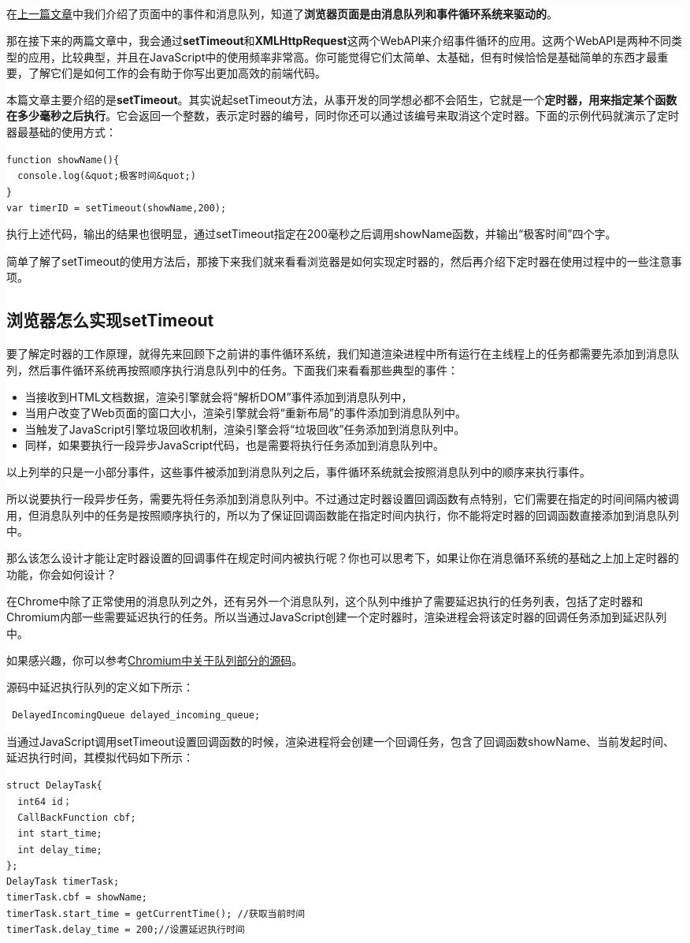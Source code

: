 <audio id="audio" title="16 | WebAPI：setTimeout是如何实现的？" controls="" preload="none"><source id="mp3" src="https://static001.geekbang.org/resource/audio/58/ea/585b20c34207844c01dcb487b2c4e8ea.mp3"></audio>

在[上一篇文章](https://time.geekbang.org/column/article/132931)中我们介绍了页面中的事件和消息队列，知道了**浏览器页面是由消息队列和事件循环系统来驱动的**。

那在接下来的两篇文章中，我会通过**setTimeout**和**XMLHttpRequest**这两个WebAPI来介绍事件循环的应用。这两个WebAPI是两种不同类型的应用，比较典型，并且在JavaScript中的使用频率非常高。你可能觉得它们太简单、太基础，但有时候恰恰是基础简单的东西才最重要，了解它们是如何工作的会有助于你写出更加高效的前端代码。

本篇文章主要介绍的是**setTimeout**。其实说起setTimeout方法，从事开发的同学想必都不会陌生，它就是一个**定时器，用来指定某个函数在多少毫秒之后执行**。它会返回一个整数，表示定时器的编号，同时你还可以通过该编号来取消这个定时器。下面的示例代码就演示了定时器最基础的使用方式：

```
function showName(){
  console.log(&quot;极客时间&quot;)
}
var timerID = setTimeout(showName,200);

```

执行上述代码，输出的结果也很明显，通过setTimeout指定在200毫秒之后调用showName函数，并输出“极客时间”四个字。

简单了解了setTimeout的使用方法后，那接下来我们就来看看浏览器是如何实现定时器的，然后再介绍下定时器在使用过程中的一些注意事项。

## 浏览器怎么实现setTimeout

要了解定时器的工作原理，就得先来回顾下之前讲的事件循环系统，我们知道渲染进程中所有运行在主线程上的任务都需要先添加到消息队列，然后事件循环系统再按照顺序执行消息队列中的任务。下面我们来看看那些典型的事件：

- 当接收到HTML文档数据，渲染引擎就会将“解析DOM”事件添加到消息队列中，
- 当用户改变了Web页面的窗口大小，渲染引擎就会将“重新布局”的事件添加到消息队列中。
- 当触发了JavaScript引擎垃圾回收机制，渲染引擎会将“垃圾回收”任务添加到消息队列中。
- 同样，如果要执行一段异步JavaScript代码，也是需要将执行任务添加到消息队列中。

以上列举的只是一小部分事件，这些事件被添加到消息队列之后，事件循环系统就会按照消息队列中的顺序来执行事件。

所以说要执行一段异步任务，需要先将任务添加到消息队列中。不过通过定时器设置回调函数有点特别，它们需要在指定的时间间隔内被调用，但消息队列中的任务是按照顺序执行的，所以为了保证回调函数能在指定时间内执行，你不能将定时器的回调函数直接添加到消息队列中。

那么该怎么设计才能让定时器设置的回调事件在规定时间内被执行呢？你也可以思考下，如果让你在消息循环系统的基础之上加上定时器的功能，你会如何设计？

在Chrome中除了正常使用的消息队列之外，还有另外一个消息队列，这个队列中维护了需要延迟执行的任务列表，包括了定时器和Chromium内部一些需要延迟执行的任务。所以当通过JavaScript创建一个定时器时，渲染进程会将该定时器的回调任务添加到延迟队列中。

如果感兴趣，你可以参考[Chromium中关于队列部分的源码](https://cs.chromium.org/chromium/src/base/task/sequence_manager/task_queue_impl.h)。

源码中延迟执行队列的定义如下所示：

```
 DelayedIncomingQueue delayed_incoming_queue;

```

当通过JavaScript调用setTimeout设置回调函数的时候，渲染进程将会创建一个回调任务，包含了回调函数showName、当前发起时间、延迟执行时间，其模拟代码如下所示：

```
struct DelayTask{
  int64 id；
  CallBackFunction cbf;
  int start_time;
  int delay_time;
};
DelayTask timerTask;
timerTask.cbf = showName;
timerTask.start_time = getCurrentTime(); //获取当前时间
timerTask.delay_time = 200;//设置延迟执行时间

```

